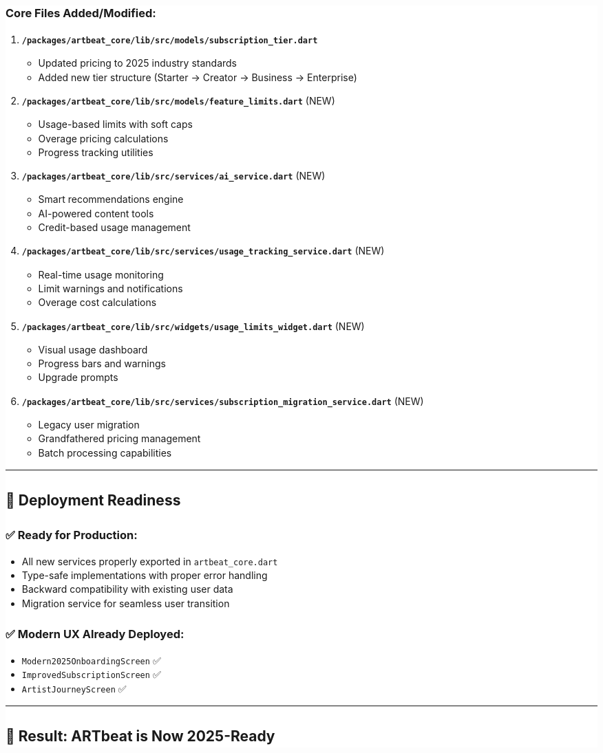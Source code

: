 ### **Core Files Added/Modified:**

1. **`/packages/artbeat_core/lib/src/models/subscription_tier.dart`**

   - Updated pricing to 2025 industry standards
   - Added new tier structure (Starter → Creator → Business → Enterprise)

2. **`/packages/artbeat_core/lib/src/models/feature_limits.dart`** (NEW)

   - Usage-based limits with soft caps
   - Overage pricing calculations
   - Progress tracking utilities

3. **`/packages/artbeat_core/lib/src/services/ai_service.dart`** (NEW)

   - Smart recommendations engine
   - AI-powered content tools
   - Credit-based usage management

4. **`/packages/artbeat_core/lib/src/services/usage_tracking_service.dart`** (NEW)

   - Real-time usage monitoring
   - Limit warnings and notifications
   - Overage cost calculations

5. **`/packages/artbeat_core/lib/src/widgets/usage_limits_widget.dart`** (NEW)

   - Visual usage dashboard
   - Progress bars and warnings
   - Upgrade prompts

6. **`/packages/artbeat_core/lib/src/services/subscription_migration_service.dart`** (NEW)
   - Legacy user migration
   - Grandfathered pricing management
   - Batch processing capabilities

---

## 🚀 **Deployment Readiness**

### **✅ Ready for Production:**

- All new services properly exported in `artbeat_core.dart`
- Type-safe implementations with proper error handling
- Backward compatibility with existing user data
- Migration service for seamless user transition

### **✅ Modern UX Already Deployed:**

- `Modern2025OnboardingScreen` ✅
- `ImprovedSubscriptionScreen` ✅
- `ArtistJourneyScreen` ✅

---

## 🎉 **Result: ARTbeat is Now 2025-Ready**
